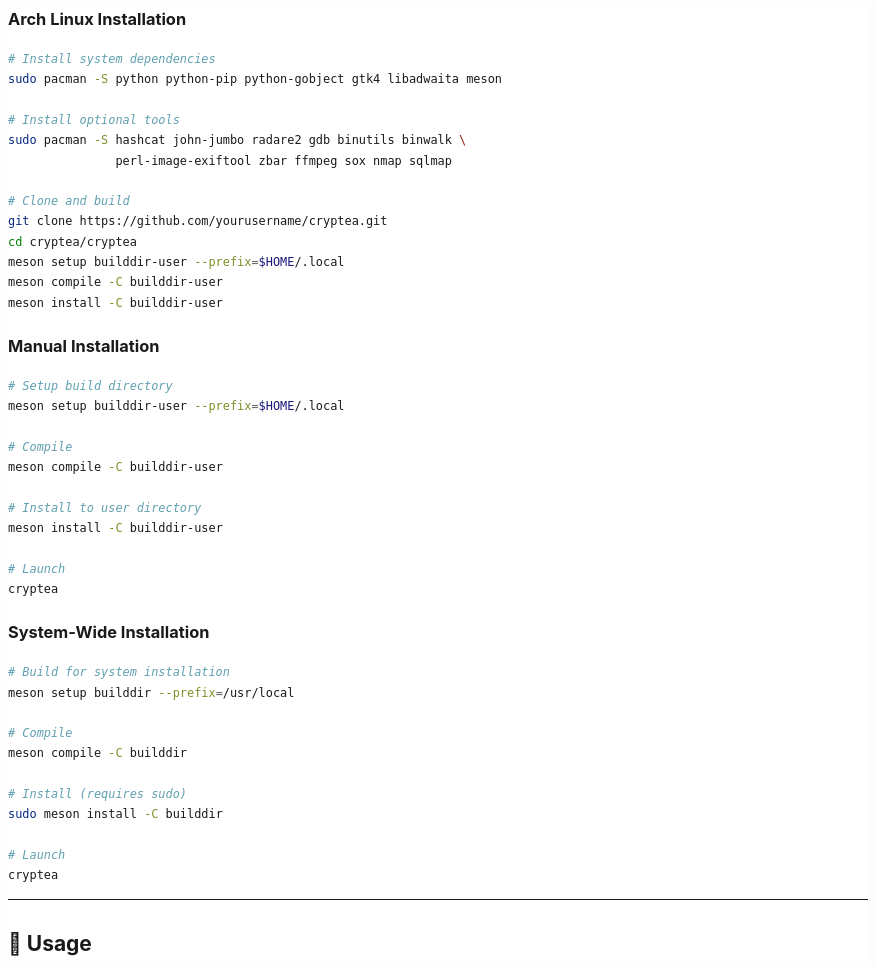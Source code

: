 ### Arch Linux Installation

```bash
# Install system dependencies
sudo pacman -S python python-pip python-gobject gtk4 libadwaita meson

# Install optional tools
sudo pacman -S hashcat john-jumbo radare2 gdb binutils binwalk \
               perl-image-exiftool zbar ffmpeg sox nmap sqlmap

# Clone and build
git clone https://github.com/yourusername/cryptea.git
cd cryptea/cryptea
meson setup builddir-user --prefix=$HOME/.local
meson compile -C builddir-user
meson install -C builddir-user
```

### Manual Installation

```bash
# Setup build directory
meson setup builddir-user --prefix=$HOME/.local

# Compile
meson compile -C builddir-user

# Install to user directory
meson install -C builddir-user

# Launch
cryptea
```

### System-Wide Installation

```bash
# Build for system installation
meson setup builddir --prefix=/usr/local

# Compile
meson compile -C builddir

# Install (requires sudo)
sudo meson install -C builddir

# Launch
cryptea
```

---

## 🚀 Usage
